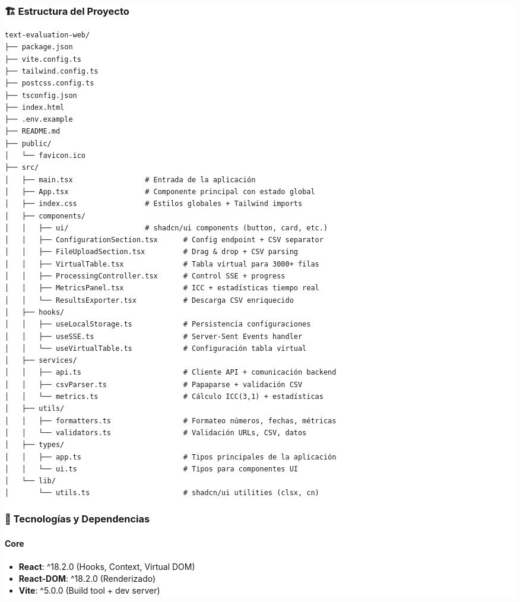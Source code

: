 ### 🏗️ Estructura del Proyecto

```
text-evaluation-web/
├── package.json
├── vite.config.ts
├── tailwind.config.ts
├── postcss.config.ts
├── tsconfig.json
├── index.html
├── .env.example
├── README.md
├── public/
│   └── favicon.ico
├── src/
│   ├── main.tsx                 # Entrada de la aplicación
│   ├── App.tsx                  # Componente principal con estado global
│   ├── index.css                # Estilos globales + Tailwind imports
│   ├── components/
│   │   ├── ui/                  # shadcn/ui components (button, card, etc.)
│   │   ├── ConfigurationSection.tsx      # Config endpoint + CSV separator
│   │   ├── FileUploadSection.tsx         # Drag & drop + CSV parsing
│   │   ├── VirtualTable.tsx              # Tabla virtual para 3000+ filas
│   │   ├── ProcessingController.tsx      # Control SSE + progress
│   │   ├── MetricsPanel.tsx              # ICC + estadísticas tiempo real
│   │   └── ResultsExporter.tsx           # Descarga CSV enriquecido
│   ├── hooks/
│   │   ├── useLocalStorage.ts            # Persistencia configuraciones
│   │   ├── useSSE.ts                     # Server-Sent Events handler
│   │   └── useVirtualTable.ts            # Configuración tabla virtual
│   ├── services/
│   │   ├── api.ts                        # Cliente API + comunicación backend
│   │   ├── csvParser.ts                  # Papaparse + validación CSV
│   │   └── metrics.ts                    # Cálculo ICC(3,1) + estadísticas
│   ├── utils/
│   │   ├── formatters.ts                 # Formateo números, fechas, métricas
│   │   └── validators.ts                 # Validación URLs, CSV, datos
│   ├── types/
│   │   ├── app.ts                        # Tipos principales de la aplicación
│   │   └── ui.ts                         # Tipos para componentes UI
│   └── lib/
│       └── utils.ts                      # shadcn/ui utilities (clsx, cn)
```

### 🔧 Tecnologías y Dependencias

#### Core

- **React**: ^18.2.0 (Hooks, Context, Virtual DOM)
- **React-DOM**: ^18.2.0 (Renderizado)
- **Vite**: ^5.0.0 (Build tool + dev server)
